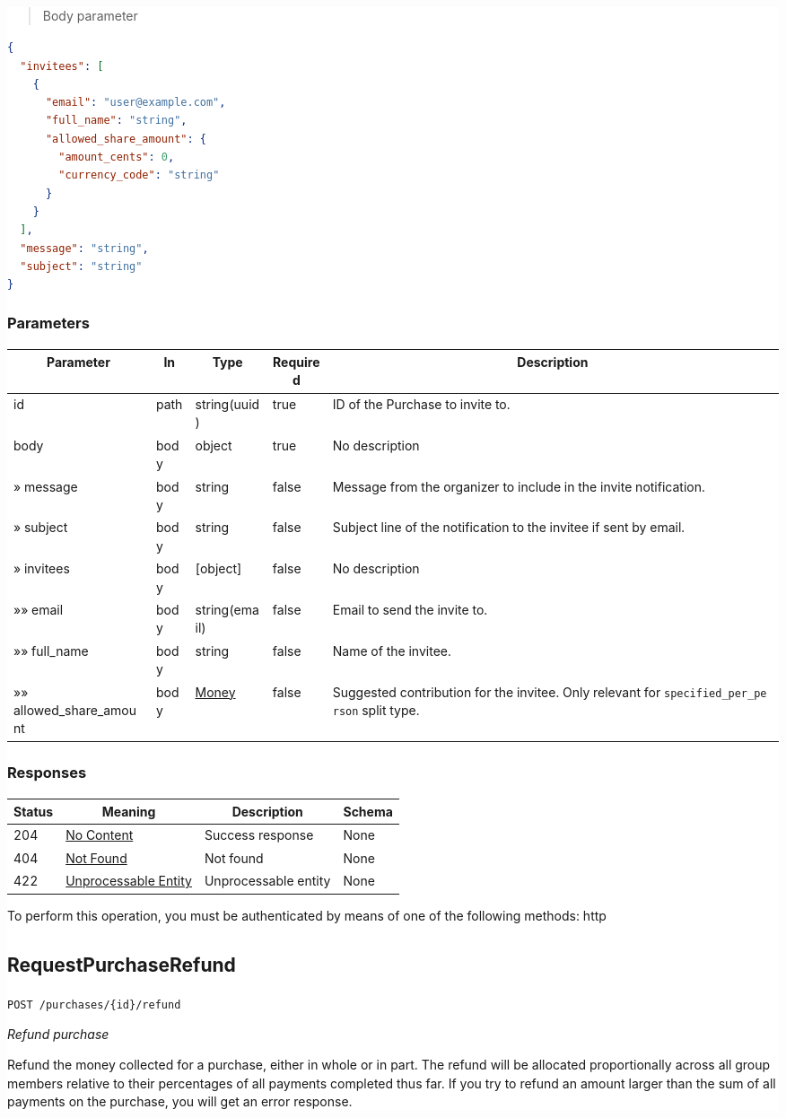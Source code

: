 > Body parameter

```json
{
  "invitees": [
    {
      "email": "user@example.com",
      "full_name": "string",
      "allowed_share_amount": {
        "amount_cents": 0,
        "currency_code": "string"
      }
    }
  ],
  "message": "string",
  "subject": "string"
}
```
<h3 id="InviteMembersToPurchase-parameters">Parameters</h3>

Parameter|In|Type|Required|Description
---|---|---|---|---|
id|path|string(uuid)|true|ID of the Purchase to invite to.
body|body|object|true|No description
» message|body|string|false|Message from the organizer to include in the invite notification.
» subject|body|string|false|Subject line of the notification to the invitee if sent by email.
» invitees|body|[object]|false|No description
»» email|body|string(email)|false|Email to send the invite to.
»» full_name|body|string|false|Name of the invitee.
»» allowed_share_amount|body|[Money](#schemamoney)|false|Suggested contribution for the invitee. Only relevant for `specified_per_person` split type.


<h3 id="InviteMembersToPurchase-responses">Responses</h3>

Status|Meaning|Description|Schema
---|---|---|---|
204|[No Content](https://tools.ietf.org/html/rfc7231#section-6.3.5)|Success response|None
404|[Not Found](https://tools.ietf.org/html/rfc7231#section-6.5.4)|Not found|None
422|[Unprocessable Entity](https://tools.ietf.org/html/rfc2518#section-10.3)|Unprocessable entity|None

<aside class="warning">
To perform this operation, you must be authenticated by means of one of the following methods:
http
</aside>

## RequestPurchaseRefund

`POST /purchases/{id}/refund`

*Refund purchase*

Refund the money collected for a purchase, either in whole or in part.
The refund will be allocated proportionally across all group members relative to their
percentages of all payments completed thus far. If you try to refund an amount larger than
the sum of all payments on the purchase, you will get an error response.
